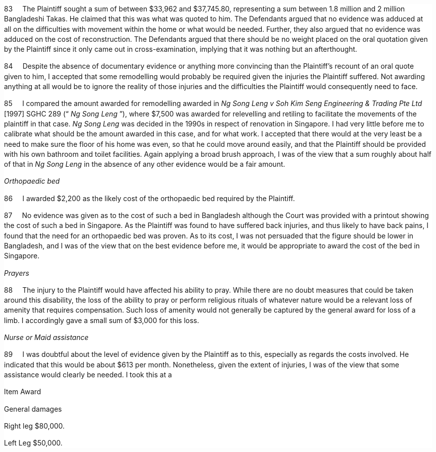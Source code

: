 83     The Plaintiff sought a sum of between $33,962 and $37,745.80, representing a sum between 1.8 million and 2 million Bangladeshi Takas. He claimed that this was what was quoted to him. The Defendants argued that no evidence was adduced at all on the difficulties with movement within the home or what would be needed. Further, they also argued that no evidence was adduced on the cost of reconstruction. The Defendants argued that there should be no weight placed on the oral quotation given by the Plaintiff since it only came out in cross-examination, implying that it was nothing but an afterthought. 

84     Despite the absence of documentary evidence or anything more convincing than the Plaintiff’s recount of an oral quote given to him, I accepted that some remodelling would probably be required given the injuries the Plaintiff suffered. Not awarding anything at all would be to ignore the reality of those injuries and the difficulties the Plaintiff would consequently need to face. 

85     I compared the amount awarded for remodelling awarded in _Ng Song Leng v Soh Kim Seng Engineering & Trading Pte Ltd_ <span class="citation">[1997] SGHC 289</span> (“ _Ng Song Leng_ ”), where $7,500 was awarded for relevelling and retiling to facilitate the movements of the plaintiff in that case. _Ng Song Leng_ was decided in the 1990s in respect of renovation in Singapore. I had very little before me to calibrate what should be the amount awarded in this case, and for what work. I accepted that there would at the very least be a need to make sure the floor of his home was even, so that he could move around easily, and that the Plaintiff should be provided with his own bathroom and toilet facilities. Again applying a broad brush approach, I was of the view that a sum roughly about half of that in _Ng Song Leng_ in the absence of any other evidence would be a fair amount. 

_Orthopaedic bed_ 

86     I awarded $2,200 as the likely cost of the orthopaedic bed required by the Plaintiff. 

87     No evidence was given as to the cost of such a bed in Bangladesh although the Court was provided with a printout showing the cost of such a bed in Singapore. As the Plaintiff was found to have suffered back injuries, and thus likely to have back pains, I found that the need for an orthopaedic bed was proven. As to its cost, I was not persuaded that the figure should be lower in Bangladesh, and I was of the view that on the best evidence before me, it would be appropriate to award the cost of the bed in Singapore. 

_Prayers_ 

88     The injury to the Plaintiff would have affected his ability to pray. While there are no doubt measures that could be taken around this disability, the loss of the ability to pray or perform religious rituals of whatever nature would be a relevant loss of amenity that requires compensation. Such loss of amenity would not generally be captured by the general award for loss of a limb. I accordingly gave a small sum of $3,000 for this loss. 

_Nurse or Maid assistance_ 

89     I was doubtful about the level of evidence given by the Plaintiff as to this, especially as regards the costs involved. He indicated that this would be about $613 per month. Nonetheless, given the extent of injuries, I was of the view that some assistance would clearly be needed. I took this at a 


 Item Award 

 General damages 

 Right leg $80,000. 

 Left Leg $50,000. 
